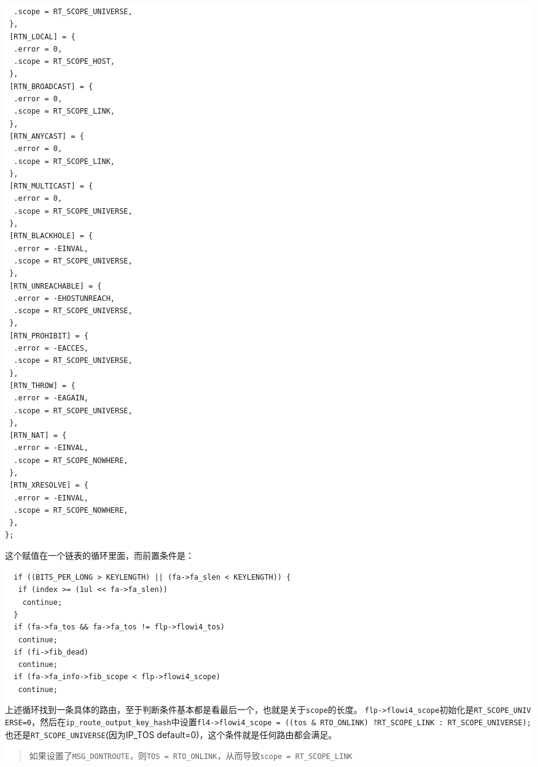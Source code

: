 ```
  .scope = RT_SCOPE_UNIVERSE,
 },
 [RTN_LOCAL] = {
  .error = 0,
  .scope = RT_SCOPE_HOST,
 },
 [RTN_BROADCAST] = {
  .error = 0,
  .scope = RT_SCOPE_LINK,
 },
 [RTN_ANYCAST] = {
  .error = 0,
  .scope = RT_SCOPE_LINK,
 },
 [RTN_MULTICAST] = {
  .error = 0,
  .scope = RT_SCOPE_UNIVERSE,
 },
 [RTN_BLACKHOLE] = {
  .error = -EINVAL,
  .scope = RT_SCOPE_UNIVERSE,
 },
 [RTN_UNREACHABLE] = {
  .error = -EHOSTUNREACH,
  .scope = RT_SCOPE_UNIVERSE,
 },
 [RTN_PROHIBIT] = {
  .error = -EACCES,
  .scope = RT_SCOPE_UNIVERSE,
 },
 [RTN_THROW] = {
  .error = -EAGAIN,
  .scope = RT_SCOPE_UNIVERSE,
 },
 [RTN_NAT] = {
  .error = -EINVAL,
  .scope = RT_SCOPE_NOWHERE,
 },
 [RTN_XRESOLVE] = {
  .error = -EINVAL,
  .scope = RT_SCOPE_NOWHERE,
 },
};
```
这个赋值在一个链表的循环里面，而前置条件是：
```
  if ((BITS_PER_LONG > KEYLENGTH) || (fa->fa_slen < KEYLENGTH)) {
   if (index >= (1ul << fa->fa_slen))
    continue;
  }
  if (fa->fa_tos && fa->fa_tos != flp->flowi4_tos)
   continue;
  if (fi->fib_dead)
   continue;
  if (fa->fa_info->fib_scope < flp->flowi4_scope)
   continue;
```
上述循环找到一条具体的路由，至于判断条件基本都是看最后一个，也就是关于`scope`的长度。
`flp->flowi4_scope`初始化是`RT_SCOPE_UNIVERSE=0`，然后在`ip_route_output_key_hash`中设置`fl4->flowi4_scope = ((tos & RTO_ONLINK) ?RT_SCOPE_LINK : RT_SCOPE_UNIVERSE);`也还是`RT_SCOPE_UNIVERSE`(因为IP_TOS default=0)，这个条件就是任何路由都会满足。
> 如果设置了`MSG_DONTROUTE`，则`TOS = RTO_ONLINK`，从而导致`scope = RT_SCOPE_LINK`
